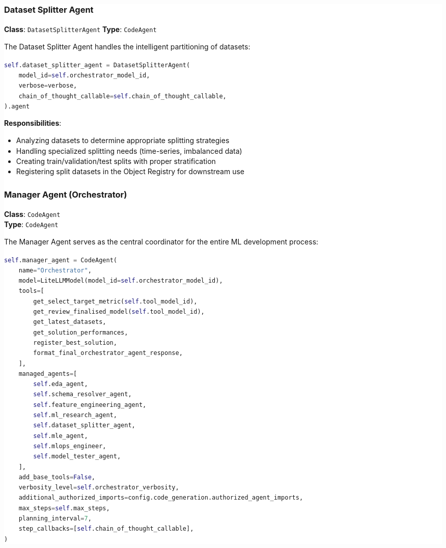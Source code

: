 ### Dataset Splitter Agent

**Class**: `DatasetSplitterAgent`
**Type**: `CodeAgent`

The Dataset Splitter Agent handles the intelligent partitioning of datasets:

```python
self.dataset_splitter_agent = DatasetSplitterAgent(
    model_id=self.orchestrator_model_id,
    verbose=verbose,
    chain_of_thought_callable=self.chain_of_thought_callable,
).agent
```

**Responsibilities**:
- Analyzing datasets to determine appropriate splitting strategies
- Handling specialized splitting needs (time-series, imbalanced data)
- Creating train/validation/test splits with proper stratification
- Registering split datasets in the Object Registry for downstream use

### Manager Agent (Orchestrator)

**Class**: `CodeAgent`  
**Type**: `CodeAgent`

The Manager Agent serves as the central coordinator for the entire ML development process:

```python
self.manager_agent = CodeAgent(
    name="Orchestrator",
    model=LiteLLMModel(model_id=self.orchestrator_model_id),
    tools=[
        get_select_target_metric(self.tool_model_id),
        get_review_finalised_model(self.tool_model_id),
        get_latest_datasets,
        get_solution_performances,
        register_best_solution,
        format_final_orchestrator_agent_response,
    ],
    managed_agents=[
        self.eda_agent,
        self.schema_resolver_agent,
        self.feature_engineering_agent,
        self.ml_research_agent,
        self.dataset_splitter_agent,
        self.mle_agent,
        self.mlops_engineer,
        self.model_tester_agent,
    ],
    add_base_tools=False,
    verbosity_level=self.orchestrator_verbosity,
    additional_authorized_imports=config.code_generation.authorized_agent_imports,
    max_steps=self.max_steps,
    planning_interval=7,
    step_callbacks=[self.chain_of_thought_callable],
)
```
